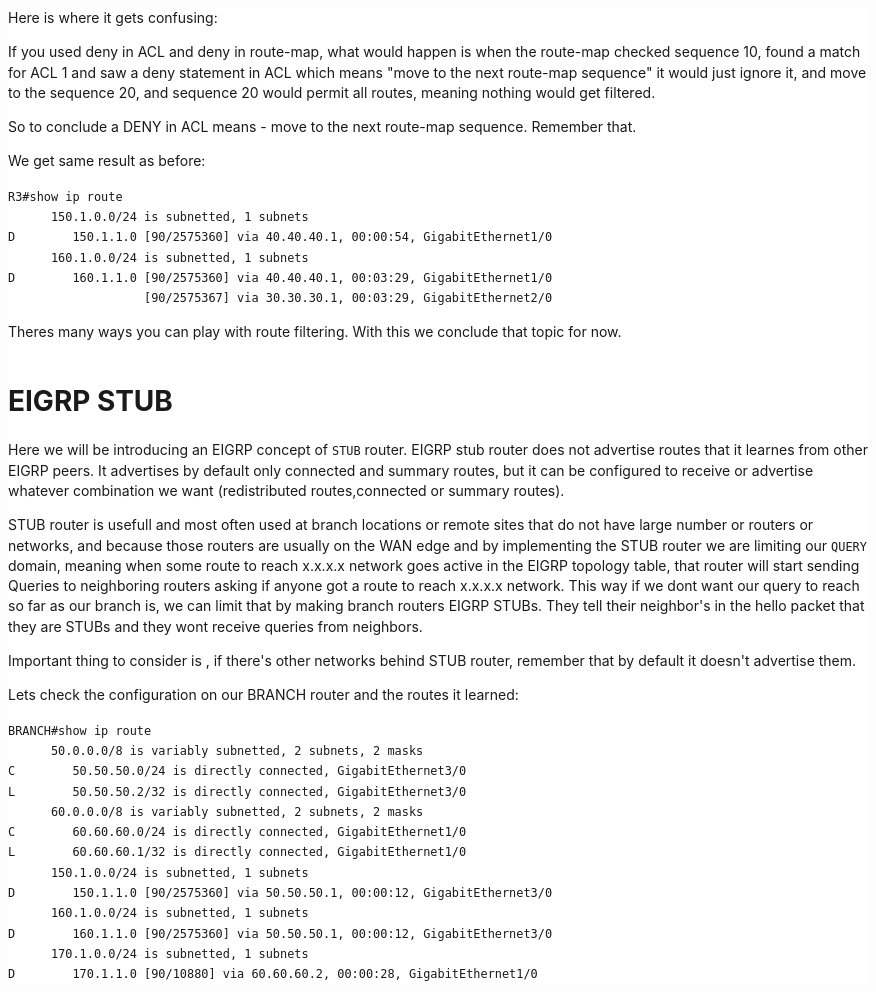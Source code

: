 Here is where it gets confusing:

If you used deny in ACL and deny in route-map, what would happen is when the route-map checked sequence 10, found a match for ACL 1 and saw a deny statement in ACL which means "move to the next route-map sequence" it would just ignore it, and move to the sequence 20, and sequence 20 would permit all routes, meaning nothing would get filtered.

So to conclude a DENY in ACL means - move to the next route-map sequence. Remember that.

We get same result as before:
```
R3#show ip route
      150.1.0.0/24 is subnetted, 1 subnets
D        150.1.1.0 [90/2575360] via 40.40.40.1, 00:00:54, GigabitEthernet1/0
      160.1.0.0/24 is subnetted, 1 subnets
D        160.1.1.0 [90/2575360] via 40.40.40.1, 00:03:29, GigabitEthernet1/0
                   [90/2575367] via 30.30.30.1, 00:03:29, GigabitEthernet2/0
```

Theres many ways you can play with route filtering. With this we conclude that topic for now.

# EIGRP STUB

Here we will be introducing an EIGRP concept of `STUB` router. EIGRP stub router does not advertise routes that it learnes from other EIGRP peers. It advertises by default only connected and summary routes, but it can be configured to receive or advertise whatever combination we want (redistributed routes,connected or summary routes). 

STUB router is usefull and most often used at branch locations or remote sites that do not have large number or routers or networks, and because those routers are usually on the WAN edge and by implementing the STUB router we are limiting our `QUERY` domain, meaning when some route to reach x.x.x.x network goes active in the EIGRP topology table, that router will start sending Queries to neighboring routers asking if anyone got a route to reach x.x.x.x network. 
This way if we dont want our query to reach so far as our branch is, we can limit that by making branch routers EIGRP STUBs. They tell their neighbor's in the hello packet that they are STUBs and they wont receive queries from neighbors.

Important thing to consider is , if there's other networks behind STUB router, remember that by default it doesn't advertise them.

Lets check the configuration on our BRANCH router and the routes it learned:

```
BRANCH#show ip route
      50.0.0.0/8 is variably subnetted, 2 subnets, 2 masks
C        50.50.50.0/24 is directly connected, GigabitEthernet3/0
L        50.50.50.2/32 is directly connected, GigabitEthernet3/0
      60.0.0.0/8 is variably subnetted, 2 subnets, 2 masks
C        60.60.60.0/24 is directly connected, GigabitEthernet1/0
L        60.60.60.1/32 is directly connected, GigabitEthernet1/0
      150.1.0.0/24 is subnetted, 1 subnets
D        150.1.1.0 [90/2575360] via 50.50.50.1, 00:00:12, GigabitEthernet3/0
      160.1.0.0/24 is subnetted, 1 subnets
D        160.1.1.0 [90/2575360] via 50.50.50.1, 00:00:12, GigabitEthernet3/0
      170.1.0.0/24 is subnetted, 1 subnets
D        170.1.1.0 [90/10880] via 60.60.60.2, 00:00:28, GigabitEthernet1/0
```
